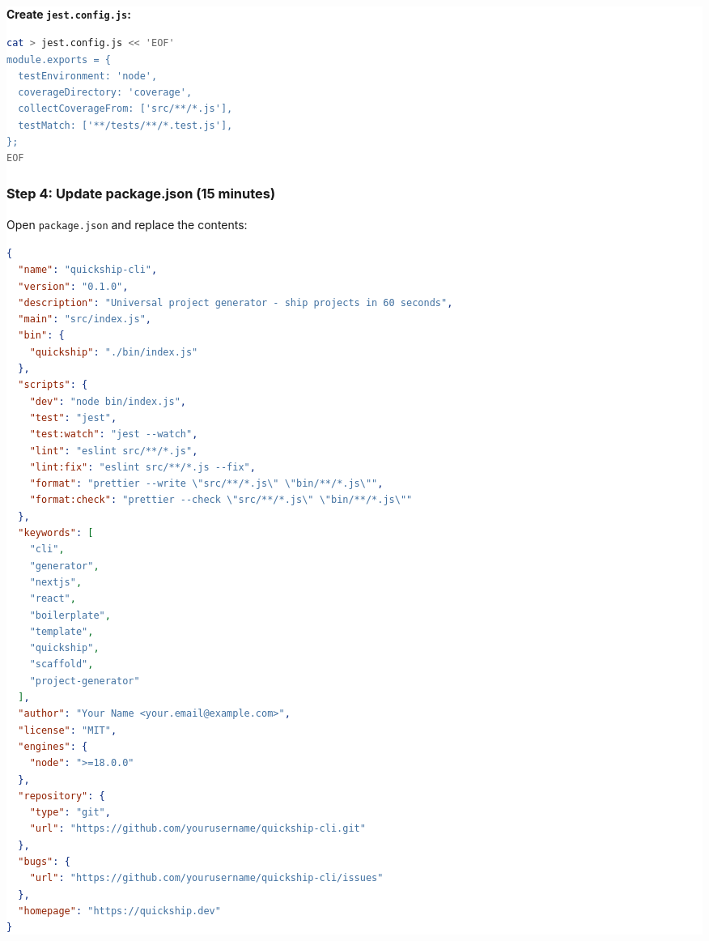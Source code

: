 **Create `jest.config.js`:**
```bash
cat > jest.config.js << 'EOF'
module.exports = {
  testEnvironment: 'node',
  coverageDirectory: 'coverage',
  collectCoverageFrom: ['src/**/*.js'],
  testMatch: ['**/tests/**/*.test.js'],
};
EOF
```

### Step 4: Update package.json (15 minutes)

Open `package.json` and replace the contents:

```json
{
  "name": "quickship-cli",
  "version": "0.1.0",
  "description": "Universal project generator - ship projects in 60 seconds",
  "main": "src/index.js",
  "bin": {
    "quickship": "./bin/index.js"
  },
  "scripts": {
    "dev": "node bin/index.js",
    "test": "jest",
    "test:watch": "jest --watch",
    "lint": "eslint src/**/*.js",
    "lint:fix": "eslint src/**/*.js --fix",
    "format": "prettier --write \"src/**/*.js\" \"bin/**/*.js\"",
    "format:check": "prettier --check \"src/**/*.js\" \"bin/**/*.js\""
  },
  "keywords": [
    "cli",
    "generator",
    "nextjs",
    "react",
    "boilerplate",
    "template",
    "quickship",
    "scaffold",
    "project-generator"
  ],
  "author": "Your Name <your.email@example.com>",
  "license": "MIT",
  "engines": {
    "node": ">=18.0.0"
  },
  "repository": {
    "type": "git",
    "url": "https://github.com/yourusername/quickship-cli.git"
  },
  "bugs": {
    "url": "https://github.com/yourusername/quickship-cli/issues"
  },
  "homepage": "https://quickship.dev"
}
```
